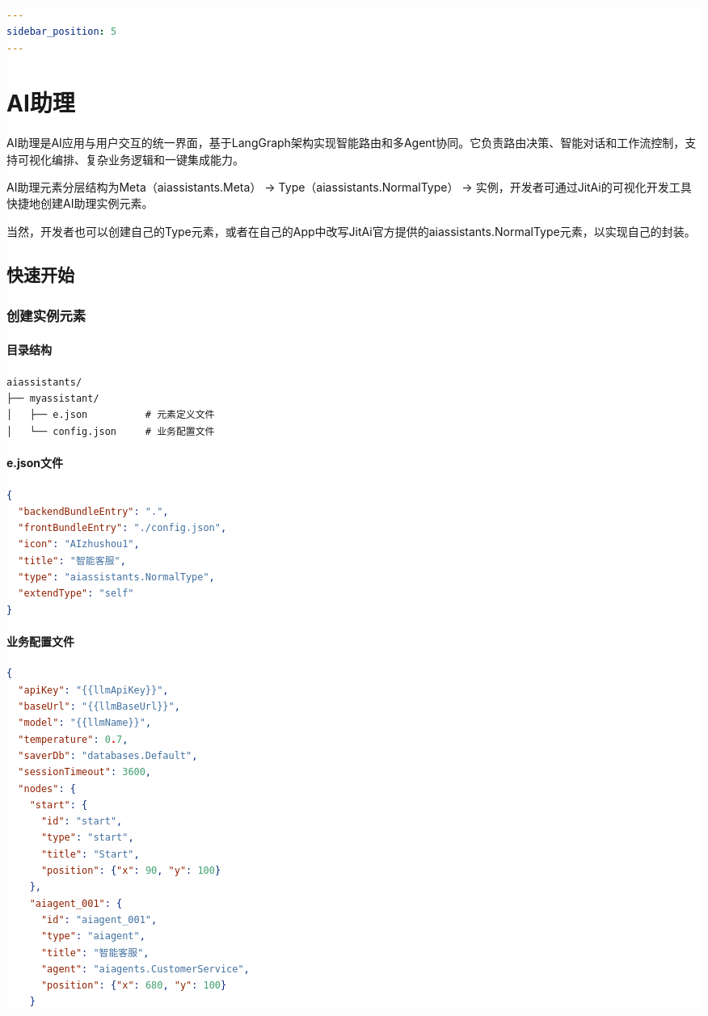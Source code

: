 ```yaml
---
sidebar_position: 5
---
```


# AI助理

AI助理是AI应用与用户交互的统一界面，基于LangGraph架构实现智能路由和多Agent协同。它负责路由决策、智能对话和工作流控制，支持可视化编排、复杂业务逻辑和一键集成能力。

AI助理元素分层结构为Meta（aiassistants.Meta） → Type（aiassistants.NormalType） → 实例，开发者可通过JitAi的可视化开发工具快捷地创建AI助理实例元素。

当然，开发者也可以创建自己的Type元素，或者在自己的App中改写JitAi官方提供的aiassistants.NormalType元素，以实现自己的封装。

## 快速开始

### 创建实例元素

#### 目录结构

```text title="推荐目录结构"
aiassistants/
├── myassistant/
│   ├── e.json          # 元素定义文件
│   └── config.json     # 业务配置文件
```

#### e.json文件

```json title="aiassistants/myassistant/e.json"
{
  "backendBundleEntry": ".",
  "frontBundleEntry": "./config.json",
  "icon": "AIzhushou1",
  "title": "智能客服",
  "type": "aiassistants.NormalType",
  "extendType": "self"
}
```

#### 业务配置文件

```json title="aiassistants/myassistant/config.json"
{
  "apiKey": "{{llmApiKey}}",
  "baseUrl": "{{llmBaseUrl}}",
  "model": "{{llmName}}",
  "temperature": 0.7,
  "saverDb": "databases.Default",
  "sessionTimeout": 3600,
  "nodes": {
    "start": {
      "id": "start",
      "type": "start",
      "title": "Start",
      "position": {"x": 90, "y": 100}
    },
    "aiagent_001": {
      "id": "aiagent_001",
      "type": "aiagent",
      "title": "智能客服",
      "agent": "aiagents.CustomerService",
      "position": {"x": 680, "y": 100}
    }
```